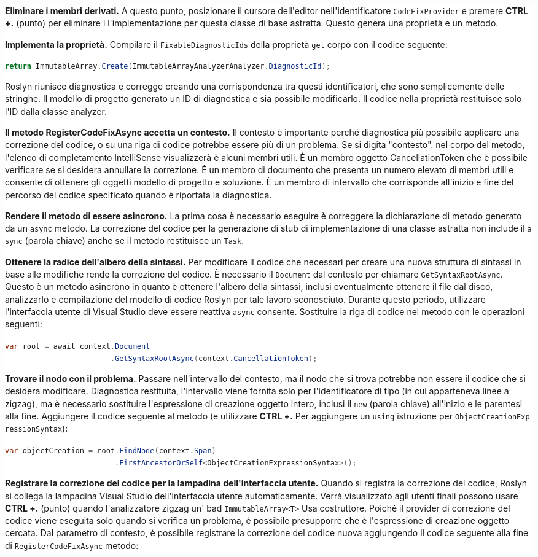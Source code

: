 **Eliminare i membri derivati.** A questo punto, posizionare il cursore dell'editor nell'identificatore `CodeFixProvider` e premere **CTRL +.** (punto) per eliminare i l'implementazione per questa classe di base astratta.  Questo genera una proprietà e un metodo.

**Implementa la proprietà.** Compilare il `FixableDiagnosticIds` della proprietà `get` corpo con il codice seguente:

```csharp
return ImmutableArray.Create(ImmutableArrayAnalyzerAnalyzer.DiagnosticId);
```

Roslyn riunisce diagnostica e corregge creando una corrispondenza tra questi identificatori, che sono semplicemente delle stringhe.  Il modello di progetto generato un ID di diagnostica e sia possibile modificarlo.  Il codice nella proprietà restituisce solo l'ID dalla classe analyzer.

**Il metodo RegisterCodeFixAsync accetta un contesto.** Il contesto è importante perché diagnostica più possibile applicare una correzione del codice, o su una riga di codice potrebbe essere più di un problema.  Se si digita "contesto". nel corpo del metodo, l'elenco di completamento IntelliSense visualizzerà è alcuni membri utili.  È un membro oggetto CancellationToken che è possibile verificare se si desidera annullare la correzione.  È un membro di documento che presenta un numero elevato di membri utili e consente di ottenere gli oggetti modello di progetto e soluzione.  È un membro di intervallo che corrisponde all'inizio e fine del percorso del codice specificato quando è riportata la diagnostica.

**Rendere il metodo di essere asincrono.** La prima cosa è necessario eseguire è correggere la dichiarazione di metodo generato da un `async` metodo.  La correzione del codice per la generazione di stub di implementazione di una classe astratta non include il `async` (parola chiave) anche se il metodo restituisce un `Task`.

**Ottenere la radice dell'albero della sintassi.** Per modificare il codice che necessari per creare una nuova struttura di sintassi in base alle modifiche rende la correzione del codice.  È necessario il `Document` dal contesto per chiamare `GetSyntaxRootAsync`.  Questo è un metodo asincrono in quanto è ottenere l'albero della sintassi, inclusi eventualmente ottenere il file dal disco, analizzarlo e compilazione del modello di codice Roslyn per tale lavoro sconosciuto.  Durante questo periodo, utilizzare l'interfaccia utente di Visual Studio deve essere reattiva `async` consente.  Sostituire la riga di codice nel metodo con le operazioni seguenti:

```csharp
var root = await context.Document
                        .GetSyntaxRootAsync(context.CancellationToken);
```

**Trovare il nodo con il problema.** Passare nell'intervallo del contesto, ma il nodo che si trova potrebbe non essere il codice che si desidera modificare.  Diagnostica restituita, l'intervallo viene fornita solo per l'identificatore di tipo (in cui apparteneva linee a zigzag), ma è necessario sostituire l'espressione di creazione oggetto intero, inclusi il `new` (parola chiave) all'inizio e le parentesi alla fine.  Aggiungere il codice seguente al metodo (e utilizzare **CTRL +.** Per aggiungere un `using` istruzione per `ObjectCreationExpressionSyntax`):

```csharp
var objectCreation = root.FindNode(context.Span)
                         .FirstAncestorOrSelf<ObjectCreationExpressionSyntax>();
```

**Registrare la correzione del codice per la lampadina dell'interfaccia utente.** Quando si registra la correzione del codice, Roslyn si collega la lampadina Visual Studio dell'interfaccia utente automaticamente.  Verrà visualizzato agli utenti finali possono usare **CTRL +.** (punto) quando l'analizzatore zigzag un' bad `ImmutableArray<T>` Usa costruttore.  Poiché il provider di correzione del codice viene eseguita solo quando si verifica un problema, è possibile presupporre che è l'espressione di creazione oggetto cercata.  Dal parametro di contesto, è possibile registrare la correzione del codice nuova aggiungendo il codice seguente alla fine di `RegisterCodeFixAsync` metodo:
